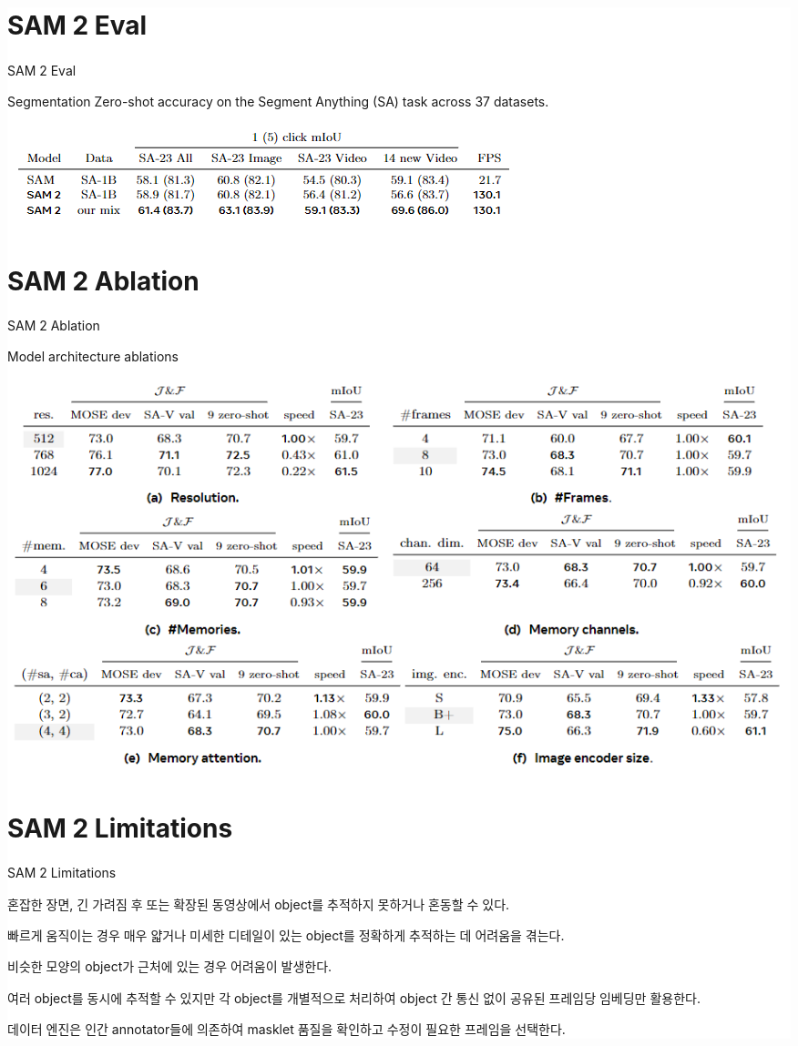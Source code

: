 # SAM 2 Eval

SAM 2 Eval

Segmentation
Zero-shot accuracy on the Segment Anything (SA) task across 37 datasets. 

![Slide Image](images/slide40_5.png)

# SAM 2 Ablation

SAM 2 Ablation

Model architecture ablations

![Slide Image](images/slide41_4.png)

# SAM 2 Limitations

SAM 2 Limitations

혼잡한 장면, 긴 가려짐 후 또는 확장된 동영상에서 object를 추적하지 못하거나 혼동할 수 있다.

빠르게 움직이는 경우 매우 얇거나 미세한 디테일이 있는 object를 정확하게 추적하는 데 어려움을 겪는다.

비슷한 모양의 object가 근처에 있는 경우 어려움이 발생한다.

여러 object를 동시에 추적할 수 있지만 각 object를 개별적으로 처리하여 object 간 통신 없이 공유된 프레임당 임베딩만 활용한다.

데이터 엔진은 인간 annotator들에 의존하여 masklet 품질을 확인하고 수정이 필요한 프레임을 선택한다.

